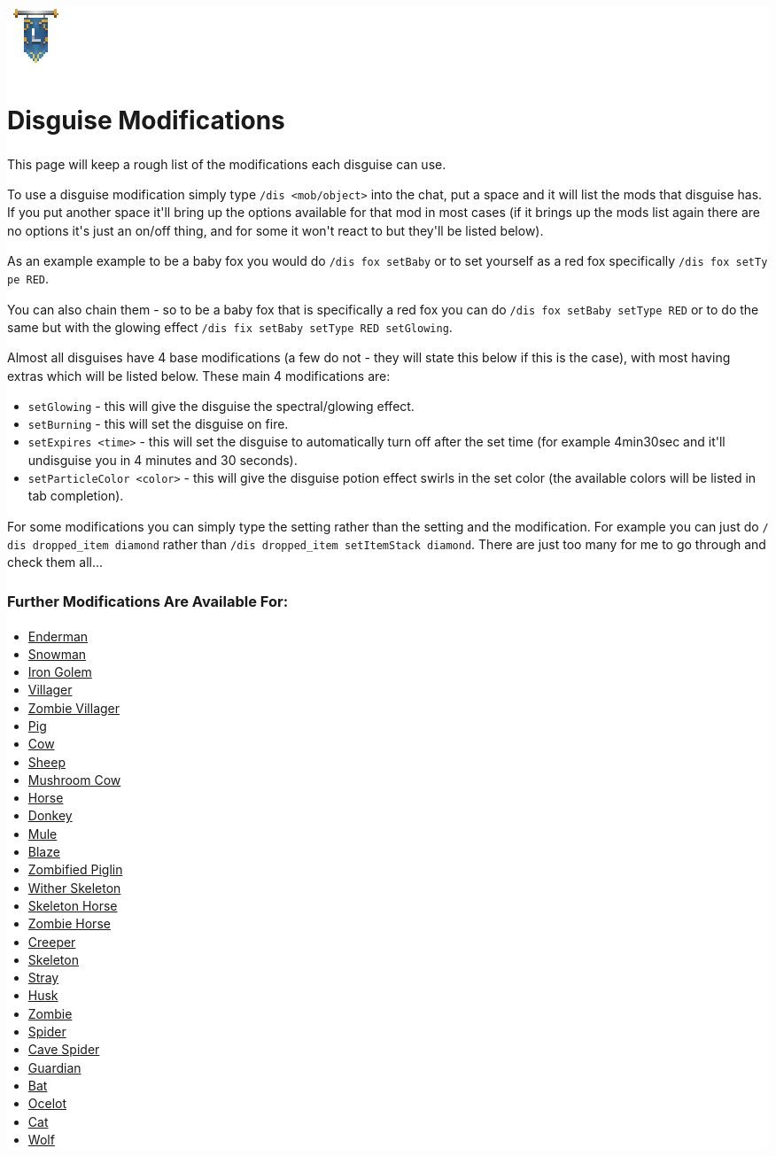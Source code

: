 ![ribbon](images/L-ribbon.png) 

# Disguise Modifications

This page will keep a rough list of the modifications each disguise can use. 

To use a disguise modification simply type `/dis <mob/object>` into the chat, put a space and it will list the mods that disguise has. If you put another space it'll bring up the options available for that mod in most cases (if it brings up the mods list again there are no options it's just an on/off thing, and for some it won't react to but they'll be listed below). 

As an example example to be a baby fox you would do `/dis fox setBaby` or to set yourself as a red fox specifically `/dis fox setType RED`.

You can also chain them - so to be a baby fox that is specifically a red fox you can do `/dis fox setBaby setType RED` or to do the same but with the glowing effect `/dis fix setBaby setType RED setGlowing`.

Almost all disguises have 4 base modifications (a few do not - they will state this below if this is the case), with most having extras which will be listed below. These main 4 modifications are:
- `setGlowing` - this will give the disguise the spectral/glowing effect.
- `setBurning` - this will set the disguise on fire.
- `setExpires <time>` - this will set the disguise to automatically turn off after the set time (for example 4min30sec and it'll undisguise you in 4 minutes and 30 seconds).
- `setParticleColor <color>` - this will give the disguise potion effect swirls in the set color (the available colors will be listed in tab completion).

For some modifications you can simply type the setting rather than the setting and the modification. For example you can just do `/dis dropped_item diamond` rather than `/dis dropped_item setItemStack diamond`. There are just too many for me to go through and check them all...

### Further Modifications Are Available For:
- [Enderman](#enderman)
- [Snowman](#snowman)
- [Iron Golem](#iron-golem)
- [Villager](#villager)
- [Zombie Villager](#zombie-villager)
- [Pig](#pig)
- [Cow](#cow)
- [Sheep](#sheep)
- [Mushroom Cow](#mushroom-cow)
- [Horse](#horse)
- [Donkey](#donkey)
- [Mule](#mule)
- [Blaze](#blaze)
- [Zombified Piglin](#zombified-piglin)
- [Wither Skeleton](#wither-skeleton)
- [Skeleton Horse](#skeleton-horse)
- [Zombie Horse](#zombie-horse)
- [Creeper](#creeper)
- [Skeleton](#skeleton)
- [Stray](#stray)
- [Husk](#husk)
- [Zombie](#zombie)
- [Spider](#spider)
- [Cave Spider](#cave-spider)
- [Guardian](#guardian)
- [Bat](#bat)
- [Ocelot](#Ocelot)
- [Cat](#cat)
- [Wolf](#wolf)